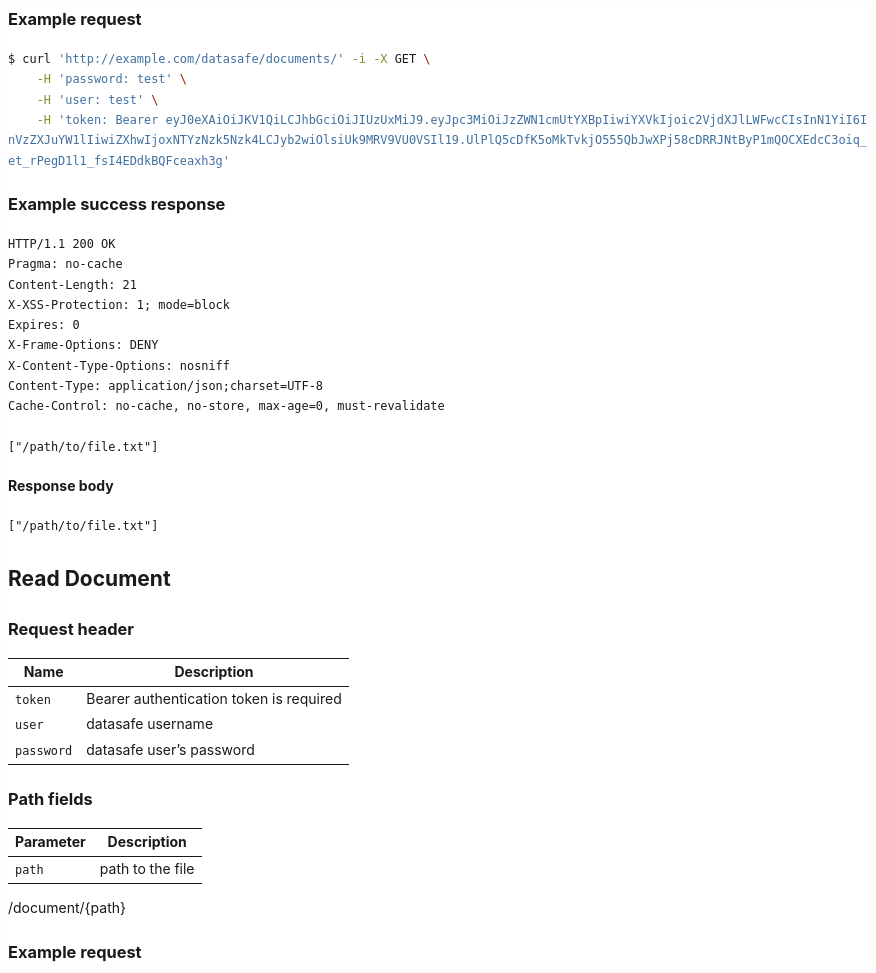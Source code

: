 ### Example request

``` bash
$ curl 'http://example.com/datasafe/documents/' -i -X GET \
    -H 'password: test' \
    -H 'user: test' \
    -H 'token: Bearer eyJ0eXAiOiJKV1QiLCJhbGciOiJIUzUxMiJ9.eyJpc3MiOiJzZWN1cmUtYXBpIiwiYXVkIjoic2VjdXJlLWFwcCIsInN1YiI6InVzZXJuYW1lIiwiZXhwIjoxNTYzNzk5Nzk4LCJyb2wiOlsiUk9MRV9VU0VSIl19.UlPlQ5cDfK5oMkTvkjO555QbJwXPj58cDRRJNtByP1mQOCXEdcC3oiq_et_rPegD1l1_fsI4EDdkBQFceaxh3g'
```

### Example success response

``` http
HTTP/1.1 200 OK
Pragma: no-cache
Content-Length: 21
X-XSS-Protection: 1; mode=block
Expires: 0
X-Frame-Options: DENY
X-Content-Type-Options: nosniff
Content-Type: application/json;charset=UTF-8
Cache-Control: no-cache, no-store, max-age=0, must-revalidate

["/path/to/file.txt"]
```

#### Response body

    ["/path/to/file.txt"]

## Read Document

### Request header

| Name       | Description                             |
| ---------- | --------------------------------------- |
| `token`    | Bearer authentication token is required |
| `user`     | datasafe username                       |
| `password` | datasafe user’s password                |

### Path fields

| Parameter | Description      |
| --------- | ---------------- |
| `path`    | path to the file |

/document/{path}

### Example request
